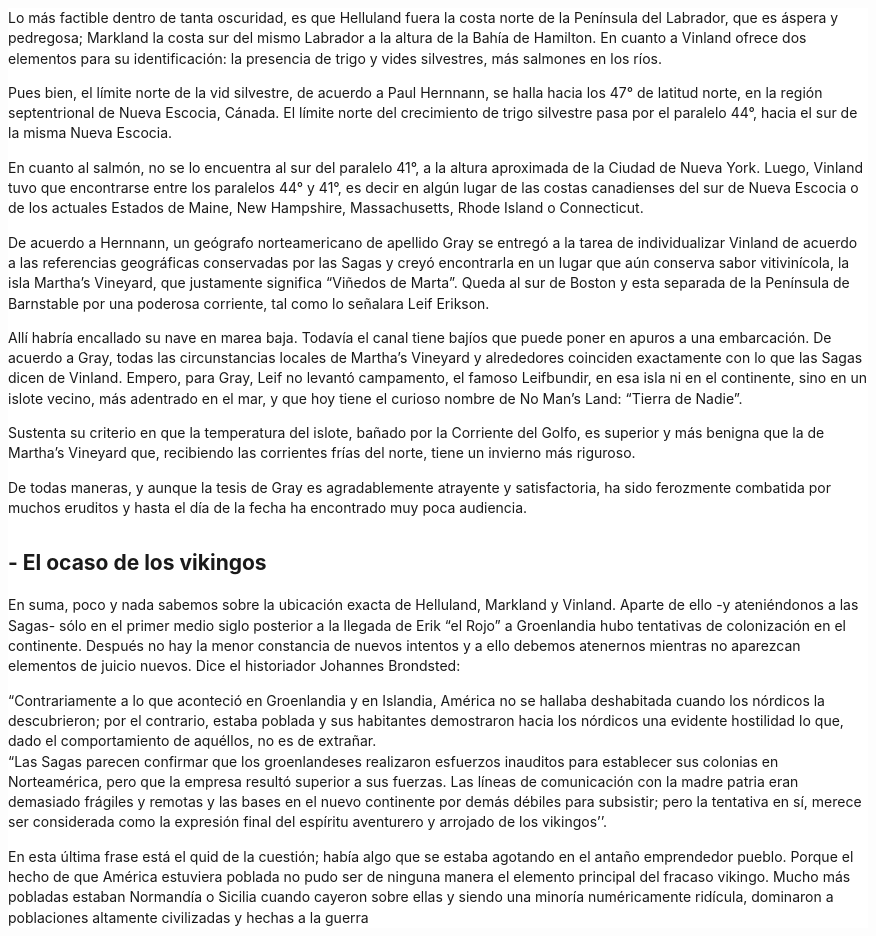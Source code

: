 Lo más factible dentro de tanta oscuridad, es que Helluland fuera la costa norte de la Península del Labrador, que es áspera y pedregosa; Markland la costa sur del mismo Labrador a la altura de la Bahía de Hamilton. En cuanto a Vinland ofrece dos elementos para su identificación: la presencia de trigo y vides silvestres, más salmones en los ríos.

Pues bien, el límite norte de la vid silvestre, de acuerdo a Paul Hernnann, se halla hacia los 47° de latitud norte, en la región septentrional de Nueva Escocia, Cánada. El límite norte del crecimiento de trigo silvestre pasa por el paralelo 44°, hacia el sur de la misma Nueva Escocia.

En cuanto al salmón, no se lo encuentra al sur del paralelo 41°, a la altura aproximada de la Ciudad de Nueva York. Luego, Vinland tuvo que encontrarse entre los paralelos 44° y 41°, es decir en algún lugar de las costas canadienses del sur de Nueva Escocia o de los actuales Estados de Maine, New Hampshire, Massachusetts, Rhode Island o Connecticut.

De acuerdo a Hernnann, un geógrafo norteamericano de apellido Gray se entregó a la tarea de individualizar Vinland de acuerdo a las referencias geográficas conservadas por las Sagas y creyó encontrarla en un lugar que aún conserva sabor vitivinícola, la isla Martha’s Vineyard, que justamente significa “Viñedos de Marta”. Queda al sur de Boston y esta separada de la Península de Barnstable por una poderosa corriente, tal como lo señalara Leif Erikson.

Allí habría encallado su nave en marea baja. Todavía el canal tiene bajíos que puede poner en apuros a una embarcación. De acuerdo a Gray, todas las circunstancias locales de Martha’s Vineyard y alrededores coinciden exactamente con lo que las Sagas dicen de Vinland. Empero, para Gray, Leif no levantó campamento, el famoso Leifbundir, en esa isla ni en el continente, sino en un islote vecino, más adentrado en el mar, y que hoy tiene el curioso nombre de No Man’s Land: “Tierra de Nadie”.

Sustenta su criterio en que la temperatura del islote, bañado por la Corriente del Golfo, es superior y más benigna que la de Martha’s Vineyard que, recibiendo las corrientes frías del norte, tiene un invierno más riguroso.

De todas maneras, y aunque la tesis de Gray es agradablemente atrayente y satisfactoria, ha sido ferozmente combatida por muchos eruditos y hasta el día de la fecha ha encontrado muy poca audiencia.

## **\- El ocaso de los vikingos**

En suma, poco y nada sabemos sobre la ubicación exacta de Helluland, Markland y Vinland. Aparte de ello -y ateniéndonos a las Sagas- sólo en el primer medio siglo posterior a la llegada de Erik “el Rojo” a Groenlandia hubo tentativas de colonización en el continente. Después no hay la menor constancia de nuevos intentos y a ello debemos atenernos mientras no aparezcan elementos de juicio nuevos. Dice el historiador Johannes Brondsted:

“Contrariamente a lo que aconteció en Groenlandia y en Islandia, América no se hallaba deshabitada cuando los nórdicos la descubrieron; por el contrario, estaba poblada y sus habitantes demostraron hacia los nórdicos una evidente hostilidad lo que, dado el comportamiento de aquéllos, no es de extrañar.  
“Las Sagas parecen confirmar que los groenlandeses realizaron esfuerzos inauditos para establecer sus colonias en Norteamérica, pero que la empresa resultó superior a sus fuerzas. Las líneas de comunicación con la madre patria eran demasiado frágiles y remotas y las bases en el nuevo continente por demás débiles para subsistir; pero la tentativa en sí, merece ser considerada como la expresión final del espíritu aventurero y arrojado de los vikingos’’.

En esta última frase está el quid de la cuestión; había algo que se estaba agotando en el antaño emprendedor pueblo. Porque el hecho de que América estuviera poblada no pudo ser de ninguna manera el elemento principal del fracaso vikingo. Mucho más pobladas estaban Normandía o Sicilia cuando cayeron sobre ellas y siendo una minoría numéricamente ridícula, dominaron a poblaciones altamente civilizadas y hechas a la guerra
